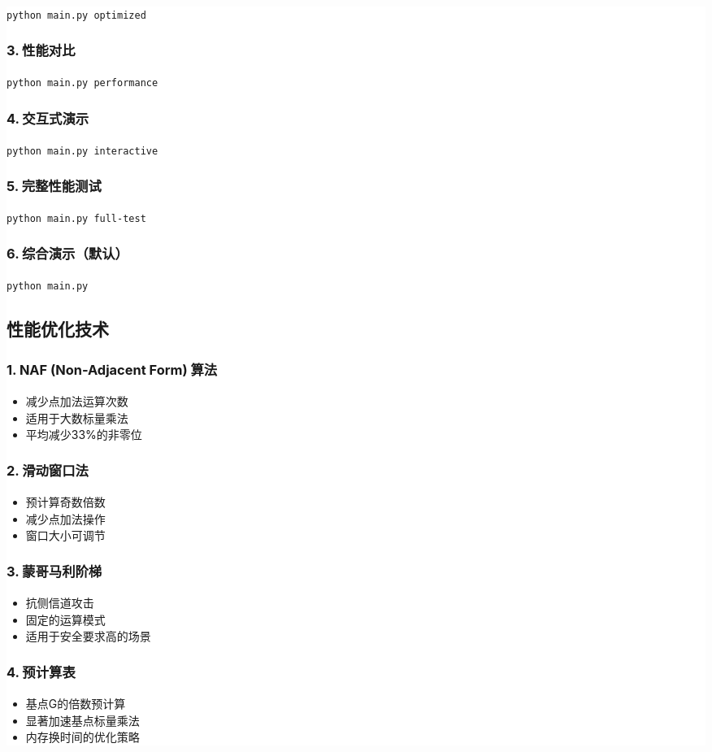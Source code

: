 ```bash
python main.py optimized
```

### 3. 性能对比

```bash
python main.py performance
```

### 4. 交互式演示

```bash
python main.py interactive
```

### 5. 完整性能测试

```bash
python main.py full-test
```

### 6. 综合演示（默认）

```bash
python main.py
```

## 性能优化技术

### 1. NAF (Non-Adjacent Form) 算法

- 减少点加法运算次数
- 适用于大数标量乘法
- 平均减少33%的非零位

### 2. 滑动窗口法

- 预计算奇数倍数
- 减少点加法操作
- 窗口大小可调节

### 3. 蒙哥马利阶梯

- 抗侧信道攻击
- 固定的运算模式
- 适用于安全要求高的场景

### 4. 预计算表

- 基点G的倍数预计算
- 显著加速基点标量乘法
- 内存换时间的优化策略
